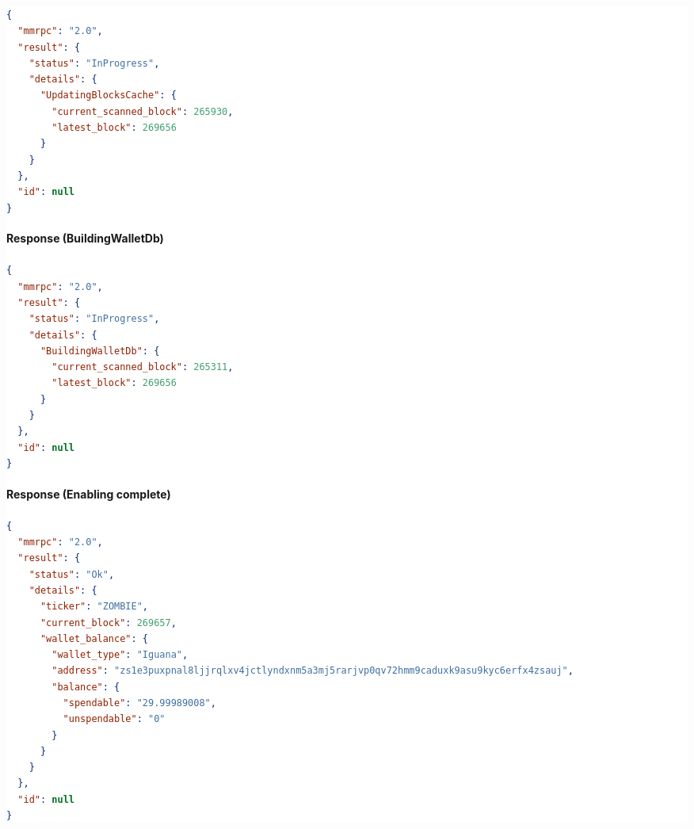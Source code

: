 ```json
{
  "mmrpc": "2.0",
  "result": {
    "status": "InProgress",
    "details": {
      "UpdatingBlocksCache": {
        "current_scanned_block": 265930,
        "latest_block": 269656
      }
    }
  },
  "id": null
}

```

#### Response (BuildingWalletDb)

```json
{
  "mmrpc": "2.0",
  "result": {
    "status": "InProgress",
    "details": {
      "BuildingWalletDb": {
        "current_scanned_block": 265311,
        "latest_block": 269656
      }
    }
  },
  "id": null
}
```

#### Response (Enabling complete)

```json
{
  "mmrpc": "2.0",
  "result": {
    "status": "Ok",
    "details": {
      "ticker": "ZOMBIE",
      "current_block": 269657,
      "wallet_balance": {
        "wallet_type": "Iguana",
        "address": "zs1e3puxpnal8ljjrqlxv4jctlyndxnm5a3mj5rarjvp0qv72hmm9caduxk9asu9kyc6erfx4zsauj",
        "balance": {
          "spendable": "29.99989008",
          "unspendable": "0"
        }
      }
    }
  },
  "id": null
}
```
